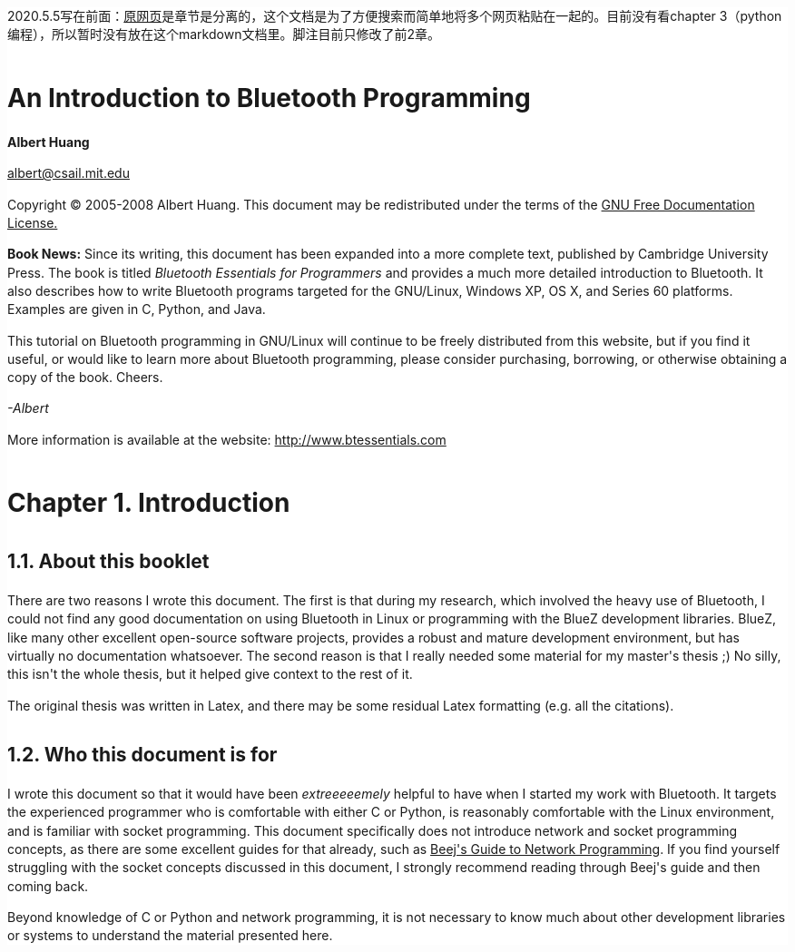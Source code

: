 2020.5.5写在前面：[原网页](https://people.csail.mit.edu/albert/bluez-intro/index.html)是章节是分离的，这个文档是为了方便搜索而简单地将多个网页粘贴在一起的。目前没有看chapter 3（python编程），所以暂时没有放在这个markdown文档里。脚注目前只修改了前2章。

# An Introduction to Bluetooth Programming

**Albert Huang**

[albert@csail.mit.edu](mailto:albert@csail.mit.edu)

Copyright © 2005-2008 Albert Huang. This document may be redistributed under the terms of the [GNU Free Documentation License.](http://www.gnu.org/licenses/fdl-1.2.txt)

**Book News:** Since its writing, this document has been expanded into a more complete text, published by Cambridge University Press. The book is titled *Bluetooth Essentials for Programmers* and provides a much more detailed introduction to Bluetooth. It also describes how to write Bluetooth programs targeted for the GNU/Linux, Windows XP, OS X, and Series 60 platforms. Examples are given in C, Python, and Java.

This tutorial on Bluetooth programming in GNU/Linux will continue to be freely distributed from this website, but if you find it useful, or would like to learn more about Bluetooth programming, please consider purchasing, borrowing, or otherwise obtaining a copy of the book. Cheers.

*-Albert*

More information is available at the website: http://www.btessentials.com

# Chapter 1. Introduction

## 1.1. About this booklet

There are two reasons I wrote this document. The first is that during my research, which involved the heavy use of Bluetooth, I could not find any good documentation on using Bluetooth in Linux or programming with the BlueZ development libraries. BlueZ, like many other excellent open-source software projects, provides a robust and mature development environment, but has virtually no documentation whatsoever. The second reason is that I really needed some material for my master's thesis ;) No silly, this isn't the whole thesis, but it helped give context to the rest of it.

The original thesis was written in Latex, and there may be some residual Latex formatting (e.g. all the citations).

## 1.2. Who this document is for

I wrote this document so that it would have been *extreeeeemely* helpful to have when I started my work with Bluetooth. It targets the experienced programmer who is comfortable with either C or Python, is reasonably comfortable with the Linux environment, and is familiar with socket programming. This document specifically does not introduce network and socket programming concepts, as there are some excellent guides for that already, such as [Beej's Guide to Network Programming](http://www.ecst.csuchico.edu/~beej/guide/net/). If you find yourself struggling with the socket concepts discussed in this document, I strongly recommend reading through Beej's guide and then coming back.

Beyond knowledge of C or Python and network programming, it is not necessary to know much about other development libraries or systems to understand the material presented here.
